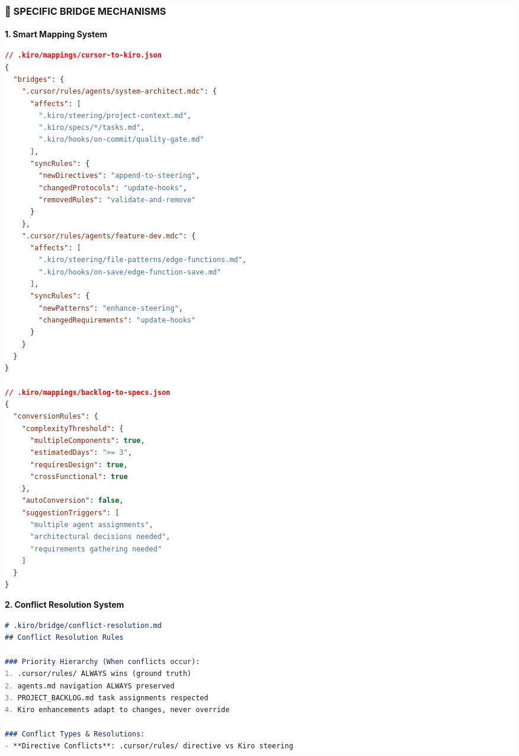 ### **🔧 SPECIFIC BRIDGE MECHANISMS**

**1. Smart Mapping System**
```json
// .kiro/mappings/cursor-to-kiro.json
{
  "bridges": {
    ".cursor/rules/agents/system-architect.mdc": {
      "affects": [
        ".kiro/steering/project-context.md",
        ".kiro/specs/*/tasks.md",
        ".kiro/hooks/on-commit/quality-gate.md"
      ],
      "syncRules": {
        "newDirectives": "append-to-steering",
        "changedProtocols": "update-hooks",
        "removedRules": "validate-and-remove"
      }
    },
    ".cursor/rules/agents/feature-dev.mdc": {
      "affects": [
        ".kiro/steering/file-patterns/edge-functions.md",
        ".kiro/hooks/on-save/edge-function-save.md"
      ],
      "syncRules": {
        "newPatterns": "enhance-steering",
        "changedRequirements": "update-hooks"
      }
    }
  }
}

// .kiro/mappings/backlog-to-specs.json
{
  "conversionRules": {
    "complexityThreshold": {
      "multipleComponents": true,
      "estimatedDays": ">= 3",
      "requiresDesign": true,
      "crossFunctional": true
    },
    "autoConversion": false,
    "suggestionTriggers": [
      "multiple agent assignments",
      "architectural decisions needed",
      "requirements gathering needed"
    ]
  }
}
```

**2. Conflict Resolution System**
```markdown
# .kiro/bridge/conflict-resolution.md
## Conflict Resolution Rules

### Priority Hierarchy (When conflicts occur):
1. .cursor/rules/ ALWAYS wins (ground truth)
2. agents.md navigation ALWAYS preserved
3. PROJECT_BACKLOG.md task assignments respected
4. Kiro enhancements adapt to changes, never override

### Conflict Types & Resolutions:
- **Directive Conflicts**: .cursor/rules/ directive vs Kiro steering
```